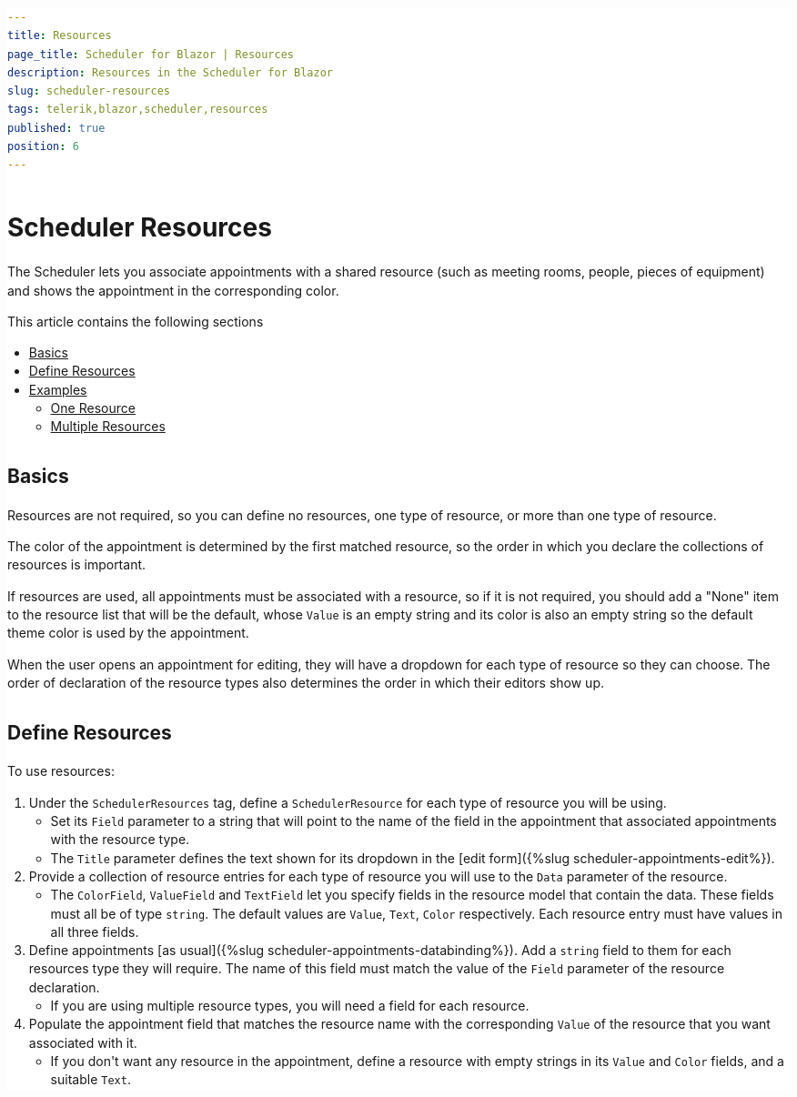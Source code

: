 ```yaml
---
title: Resources
page_title: Scheduler for Blazor | Resources
description: Resources in the Scheduler for Blazor
slug: scheduler-resources
tags: telerik,blazor,scheduler,resources
published: true
position: 6
---
```


# Scheduler Resources

The Scheduler lets you associate appointments with a shared resource (such as meeting rooms, people, pieces of equipment) and shows the appointment in the corresponding color.

This article contains the following sections

* [Basics](#basics)
* [Define Resources](#define-resources)
* [Examples](#examples)
	* [One Resource](#one-resource)
	* [Multiple Resources](#multiple-resources)

## Basics

Resources are not required, so you can define no resources, one type of resource, or more than one type of resource. 

The color of the appointment is determined by the first matched resource, so the order in which you declare the collections of resources is important. 

If resources are used, all appointments must be associated with a resource, so if it is not required, you should add a "None" item to the resource list that will be the default, whose `Value` is an empty string and its color is also an empty string so the default theme color is used by the appointment.

When the user opens an appointment for editing, they will have a dropdown for each type of resource so they can choose. The order of declaration of the resource types also determines the order in which their editors show up.

## Define Resources

To use resources:

1. Under the `SchedulerResources` tag, define a `SchedulerResource` for each type of resource you will be using.
    * Set its `Field` parameter to a string that will point to the name of the field in the appointment that associated appointments with the resource type.
    * The `Title` parameter defines the text shown for its dropdown in the [edit form]({%slug scheduler-appointments-edit%}).
1. Provide a collection of resource entries for each type of resource you will use to the `Data` parameter of the resource.
    * The `ColorField`, `ValueField` and `TextField` let you specify fields in the resource model that contain the data. These fields must all be of type `string`. The default values are `Value`, `Text`, `Color` respectively. Each resource entry must have values in all three fields.
1. Define appointments [as usual]({%slug scheduler-appointments-databinding%}). Add a `string` field to them for each resources type they will require. The name of this field must match the value of the `Field` parameter of the resource declaration.
    * If you are using multiple resource types, you will need a field for each resource.
1. Populate the appointment field that matches the resource name with the corresponding `Value` of the resource that you want associated with it.
    * If you don't want any resource in the appointment, define a resource with empty strings in its `Value` and `Color` fields, and a suitable `Text`.